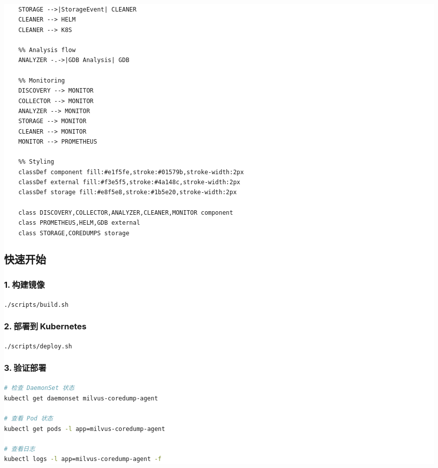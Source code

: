 ```mermaid
    STORAGE -->|StorageEvent| CLEANER
    CLEANER --> HELM
    CLEANER --> K8S
    
    %% Analysis flow
    ANALYZER -.->|GDB Analysis| GDB
    
    %% Monitoring
    DISCOVERY --> MONITOR
    COLLECTOR --> MONITOR
    ANALYZER --> MONITOR
    STORAGE --> MONITOR
    CLEANER --> MONITOR
    MONITOR --> PROMETHEUS
    
    %% Styling
    classDef component fill:#e1f5fe,stroke:#01579b,stroke-width:2px
    classDef external fill:#f3e5f5,stroke:#4a148c,stroke-width:2px
    classDef storage fill:#e8f5e8,stroke:#1b5e20,stroke-width:2px
    
    class DISCOVERY,COLLECTOR,ANALYZER,CLEANER,MONITOR component
    class PROMETHEUS,HELM,GDB external
    class STORAGE,COREDUMPS storage
```

## 快速开始

### 1. 构建镜像

```bash
./scripts/build.sh
```

### 2. 部署到 Kubernetes

```bash
./scripts/deploy.sh
```

### 3. 验证部署

```bash
# 检查 DaemonSet 状态
kubectl get daemonset milvus-coredump-agent

# 查看 Pod 状态
kubectl get pods -l app=milvus-coredump-agent

# 查看日志
kubectl logs -l app=milvus-coredump-agent -f
```
